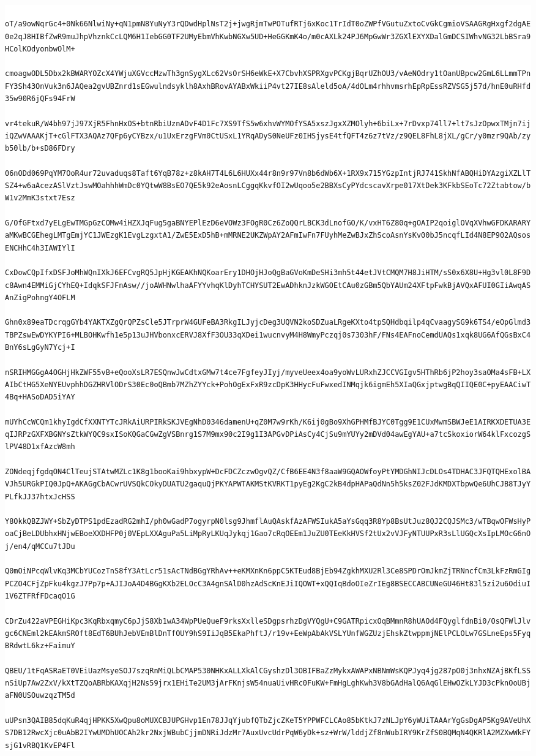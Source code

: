 ```compressed-json

oT/a9owNqrGc4+0Nk66NlwiNy+qN1pmN8YuNyY3rQDwdHplNsT2j+jwgRjmTwPOTufRTj6xKoc1TrIdT0oZWPfVGutuZxtoCvGkCgmioVSAAGRgHxgf2dgAE0e2qJ8HIBfZwR9muJhpVhznkCcLQM6H1IebGG0TF2UMyEbmVhKwbNGXw5UD+HeGGKmK4o/m0cAXLk24PJ6MpGwWr3ZGXlEXYXDalGmDCSIWhvNG32LbBSra9HColKOdyonbwOlM+

cmoagwODL5Dbx2kBWARYOZcX4YWjuXGVccMzwTh3gnSygXLc62VsOrSH6eWkE+X7CbvhXSPRXgvPCKgjBqrUZhOU3/vAeNOdry1tOanUBpcw2GmL6LLmmTPnFY3Sh43OnVuk3n6JAQea2gvUBZnrd1sEGwulndsyklh8AxhBRovAYABxWkiiP4vt27IE8sAleld5oA/4dOLm4rhhvmsrhEpRpEssRZVSG5j57d/hnE0uRHfd35w90R6jQFs94FrW

vr4tekuR/W4bh97jJ97XjR5FhnHxOS+btnRbiUznADvF4D1Fc7XS9TfS5w6xhvWYMOfYSA5xszJgxXZMOlyh+6biLx+7rDvxp74ll7+lt7sJzOpwxTMjn7ijiQZwVAAAKjT+cGlFTX3AQAz7QFp6yCYBzx/u1UxErzgFVm0CtUSxL1YRqADyS0NeUFz0IHSjysE4tfQFT4z6z7tVz/z9QEL8FhL8jXL/gCr/y0mzr9QAb/zyb50lb/b+sD86FDry

06nODd069PqYM7OoR4ur72uvaduqs8Taft6YqB78z+z8kAH7T4L6L6HUXx44r8n9r97Vn8b6dWb6X+1RX9x715YGzpIntjRJ741SkhNfABQHiDYAzgiXZLlTSZ4+w6aAcezASlVztJswMOahhhWmDc0YQtwW8BsEO7QE5k92eAosnLCggqKkvfOI2wUqoo5e2BBXsCyPYdcscavXrpe017XtDek3KFkbSEoTc72Ztabtow/bW1v2MmK3stxt7Esz

G/OfGFtxd7yELgEwTMGpGzCOMw4iHZXJqFug5gaBNYEPlEzD6eVOWz3FOgR0Cz6ZoQQrLBCK3dLnofGO/K/vxHT6Z80q+gOAIP2qoiglOVqXVhwGFDKARARYaMKwBCGEhegLMTgEmjYC1JWEzgK1EvgLzgxtA1/ZwE5ExD5hB+mMRNE2UKZWpAY2AFmIwFn7FUyhMeZwBJxZhScoAsnYsKv00bJ5ncqfLId4N8EP902AQsosENCHhC4h3IAWIYlI

CxDowCQpIfxDSFJoMhWQnIXkJ6EFCvgRQ5JpHjKGEAKhNQKoarEry1DHOjHJoQgBaGVoKmDeSHi3mh5t44etJVtCMQM7H8JiHTM/sS0x6X8U+Hg3vl0L8F9Dc8Awn4EMMiGjCYhEQ+IdqkSFJFnAsw//joAWHNwlhaAFYYvhqKlDyhTCHYSUT2EwADhknJzkWGOEtCAu0zGBm5QbYAUm24XFtpFwkBjAVQxAFUI0GIiAwqASAnZigPohngY4OFLM

Ghn0x89eaTDcrqgGYb4YAKTXZgQrQPZsCle5JTrprW4GUFeBA3RkgILJyjcDeg3UQVN2koSDZuaLRgeKXto4tpSQHdbqilp4qCvaagySG9k6TS4/eOpGlmd3TBPZswEwDYKYPI6+MLBOHKwfh1e5p13uJHVbonxcERVJ8XfF3OU33qXDei1wucnvyM4H8WmyPczqj0s7303hF/FNs4EAFnoCemdUAQs1xqk8UG6AfQGsBxC4BnY6sLgGyN7Ycj+I

nSRIHMGGgA4OGHjHkZWF55vB+eQooXsLR7ESQnwJwCdtxGMw7t4ce7FgfeyJIyj/myveUeex4oa9yoWvLURxhZJCCVGIgv5HThRb6jP2hoy3saOMa4sFB+LXAIbCtHG5XeNYEUvphhDGZHRVlODrS30Ec0oQBmb7MZhZYYck+PohOgExFxR9zcDpK3HHycFuFwxedINMqjk6igmEh5XIaQGxjptwgBqQIIQE0C+pyEAACiwT4Bq+HASoDAD5iYAY

mUYhCcWCQm1khyIgdCfXXNTYTcJRkAiURPIRkSKJVEgNhD0346damenU+qZ0M7w9rKh/K6ij0gBo9XhGPHMfBJYC0Tgg9E1CUxMwmSBWJeE1AIRKXDETUA3EqIJRPzGXFXBGNYsZtkWYQC9sxISoKQGaCGwZgVSBnrg1S7M9mx90c2I9g1I3APGvDPiAsCy4CjSu9mYUYy2mDVd04awEgYAU+a7tcSkoxiorW64klFxcozgSlPV48D1xfAzcW8mh

ZONdeqjfgdqON4ClTeujSTAtwMZLc1K8g1booKai9hbxypW+DcFDCZczwOgvQZ/CfB6EE4N3f8aaW9GQAOWfoyPtYMDGhNIJcDLOs4TDHAC3JFQTQHExolBAVJh5URGkPIQ0JpQ+AKAGgCbACwrUVSQkCOkyDUATU2gaquQjPKYAPWTAKMStKVRKT1pyEg2KgC2kB4dpHAPaQdNn5h5ksZ02FJdKMDXTbpwQe6UhCJB8TJyYPLfkJJ37htxJcHSS

Y8OkkQBZJWY+SbZyDTPS1pdEzadRG2mhI/ph0wGadP7ogyrpN0lsg9JhmflAuQAskfAzAFWSIukA5aYsGqq3R8Yp8BsUtJuz8QJ2CQJSMc3/wTBqwOFWsHyPoaCjBeLDUbhxHNjwEBoeXXDHFP0j0VEpLXXAguPa5LiMpRyLKUqJykqj1Gao7cRqOEEm1JuZU0TEeKkHVSf2tUx2vVJFyNTUUPxR3sLlUGQcXsIpLMOcG6nOj/en4/qMCCu7tJDu

Q0mOiNPcqWlvKq3MCbYUCozTnS8fY3AtLcr51sAcTNdBGgYRhAv++eKMXnKn6ppC5KTEud8BjEb94ZgkhMXU2Rl3Ce8SPDrOmJkmZjTRNncfCm3LkFzRmGIgPCZO4CFjZpFku4kgzJ7Pp7p+AJIJoA4D4BGgKXb2ELOcC3A4gnSAlD0hzAdScKnEJiIQOWT+xQQIqBdoOIeZrIEg8BSECCABCUNeGU46Ht83l5zi2u6OdiuI1V6ZTFRfFDcaqO1G

CDrZu422aVPEGHiKpc3KqRbxqmyC6pJjS8Xb1wA34WpPUeQueF9rksXxlleSDgpsrhzDgVYQgU+C9GATRpicxOqBMmnR8hUAOd4FQyglfdnBi0/OsQFWlJlvgc6CNEml2kEAkmSROft8EdT6BUhJebVEmBlDnTfOUY9hS9IiJqB5EkaPhftJ/r19v+EeWpAbAkVSLYUnfWGZUzjEhskZtwppmjNElPCLOLw7GSLneEps5FyqBRdwtL6kz+FaimuY

QBEU/1tFqASRaET0VEiUazMsyeSOJ7szqRnMiQLbCMAP530NHKxALLXkAlCGyshzDl3OBIFBaZzMykxAWAPxNBNmWsKQPJyq4jg287pO0j3nhxNZAjBKfLSSnSiUp7Aw2ZxV/kXtTZQoABRbKAXqjH2Ns59jrx1EHiTe2UM3jArFKnjsW54nuaUivHRc0FuKW+FmHgLghKwh3V8bGAdHalQ6AqGlEHwOZkLYJD3cPknOoUBjaFN0USOuwzqzTM5d

uUPsn3QAIB85dqKuR4qjHPKK5XwQpu8oMUXCBJUPGHvp1En78JJqYjubfQTbZjcZKeT5YPPWFCLCAo85bKtkJ7zNLJpY6yWUiTAAArYgGsDgAP5Kg9AVeUhXS7DB12RwcXjc0uAbB2IYwUMDhUOCAh2kr2NxjWBubCjjmDNRiJdzMr7AuxUvcUdrPqW6yDk+sz+WrW/lddjZf8nWubIRY9KrZfS0BQMqN4QKRlA2MZXwWkFYsjG1vRBQ1KvEP4Fl

```